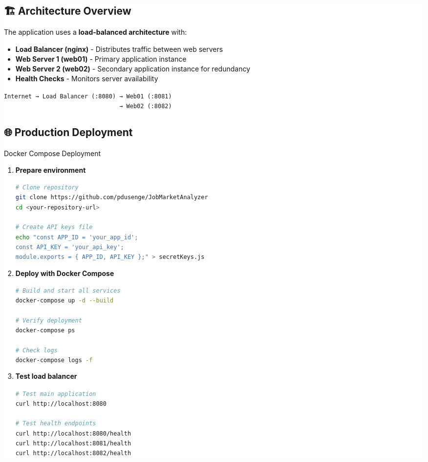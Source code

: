 ## 🏗️ Architecture Overview

The application uses a **load-balanced architecture** with:

- **Load Balancer (nginx)** - Distributes traffic between web servers
- **Web Server 1 (web01)** - Primary application instance
- **Web Server 2 (web02)** - Secondary application instance for redundancy
- **Health Checks** - Monitors server availability

```
Internet → Load Balancer (:8080) → Web01 (:8081)
                                 → Web02 (:8082)
```

## 🌐 Production Deployment

Docker Compose Deployment

1. **Prepare environment**
   ```bash
   # Clone repository
   git clone https://github.com/pdusenge/JobMarketAnalyzer
   cd <your-repository-url>
   
   # Create API keys file
   echo "const APP_ID = 'your_app_id';
   const API_KEY = 'your_api_key';
   module.exports = { APP_ID, API_KEY };" > secretKeys.js
   ```

2. **Deploy with Docker Compose**
   ```bash
   # Build and start all services
   docker-compose up -d --build
   
   # Verify deployment
   docker-compose ps
   
   # Check logs
   docker-compose logs -f
   ```

3. **Test load balancer**
   ```bash
   # Test main application
   curl http://localhost:8080
   
   # Test health endpoints
   curl http://localhost:8080/health
   curl http://localhost:8081/health
   curl http://localhost:8082/health
   ```


